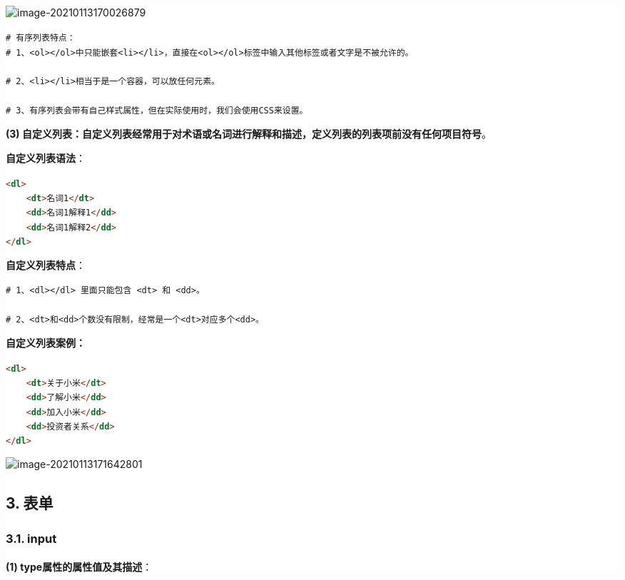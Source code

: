 ![image-20210113170026879](E:\Typora\image\image-20210113170026879.png)

```shell
# 有序列表特点：
# 1、<ol></ol>中只能嵌套<li></li>，直接在<ol></ol>标签中输入其他标签或者文字是不被允许的。

# 2、<li></li>相当于是一个容器，可以放任何元素。

# 3、有序列表会带有自己样式属性，但在实际使用时，我们会使用CSS来设置。
```



**(3) 自定义列表：自定义列表经常用于对术语或名词进行解释和描述，定义列表的列表项前没有任何项目符号**。

**自定义列表语法**：

```html
<dl>
    <dt>名词1</dt>
    <dd>名词1解释1</dd>
    <dd>名词1解释2</dd>
</dl>
```



**自定义列表特点**：

```shell
# 1、<dl></dl> 里面只能包含 <dt> 和 <dd>。

# 2、<dt>和<dd>个数没有限制，经常是一个<dt>对应多个<dd>。
```





**自定义列表案例：**

```html
<dl>
    <dt>关于小米</dt>
    <dd>了解小米</dd>
    <dd>加入小米</dd>
    <dd>投资者关系</dd>
</dl>
```

![image-20210113171642801](E:\Typora\image\image-20210113171642801.png)



## 3.  表单

### 3.1. input

**(1) type属性的属性值及其描述**：
